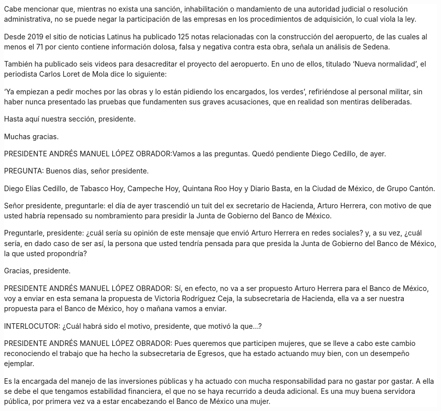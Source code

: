 Cabe mencionar que, mientras no exista una sanción, inhabilitación o
mandamiento de una autoridad judicial o resolución administrativa, no se puede
negar la participación de las empresas en los procedimientos de adquisición,
lo cual viola la ley.

Desde 2019 el sitio de noticias Latinus ha publicado 125 notas relacionadas
con la construcción del aeropuerto, de las cuales al menos el 71 por ciento
contiene información dolosa, falsa y negativa contra esta obra, señala un
análisis de Sedena.

También ha publicado seis videos para desacreditar el proyecto del aeropuerto.
En uno de ellos, titulado ‘Nueva normalidad’, el periodista Carlos Loret de
Mola dice lo siguiente:

‘Ya empiezan a pedir moches por las obras y lo están pidiendo los encargados,
los verdes’, refiriéndose al personal militar, sin haber nunca presentado las
pruebas que fundamenten sus graves acusaciones, que en realidad son mentiras
deliberadas.

Hasta aquí nuestra sección, presidente.

Muchas gracias.

PRESIDENTE ANDRÉS MANUEL LÓPEZ OBRADOR:Vamos a las preguntas. Quedó pendiente
Diego Cedillo, de ayer.

PREGUNTA: Buenos días, señor presidente.

Diego Elías Cedillo, de Tabasco Hoy, Campeche Hoy, Quintana Roo Hoy y Diario
Basta, en la Ciudad de México, de Grupo Cantón.

Señor presidente, preguntarle: el día de ayer trascendió un tuit del ex
secretario de Hacienda, Arturo Herrera, con motivo de que usted habría
repensado su nombramiento para presidir la Junta de Gobierno del Banco de
México.

Preguntarle, presidente: ¿cuál sería su opinión de este mensaje que envió
Arturo Herrera en redes sociales? y, a su vez, ¿cuál sería, en dado caso de
ser así, la persona que usted tendría pensada para que presida la Junta de
Gobierno del Banco de México, la que usted propondría?

Gracias, presidente.

PRESIDENTE ANDRÉS MANUEL LÓPEZ OBRADOR: Sí, en efecto, no va a ser propuesto
Arturo Herrera para el Banco de México, voy a enviar en esta semana la
propuesta de Victoria Rodríguez Ceja, la subsecretaria de Hacienda, ella va a
ser nuestra propuesta para el Banco de México, hoy o mañana vamos a enviar.

INTERLOCUTOR: ¿Cuál habrá sido el motivo, presidente, que motivó la que…?

PRESIDENTE ANDRÉS MANUEL LÓPEZ OBRADOR: Pues queremos que participen mujeres,
que se lleve a cabo este cambio reconociendo el trabajo que ha hecho la
subsecretaria de Egresos, que ha estado actuando muy bien, con un desempeño
ejemplar.

Es la encargada del manejo de las inversiones públicas y ha actuado con mucha
responsabilidad para no gastar por gastar. A ella se debe el que tengamos
estabilidad financiera, el que no se haya recurrido a deuda adicional. Es una
muy buena servidora pública, por primera vez va a estar encabezando el Banco
de México una mujer.
